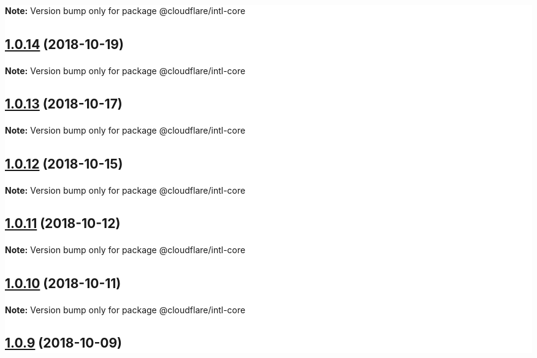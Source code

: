 
**Note:** Version bump only for package @cloudflare/intl-core

<a name="1.0.14"></a>
## [1.0.14](http://stash.cfops.it:7999/fe/stratus/compare/@cloudflare/intl-core@1.0.13...@cloudflare/intl-core@1.0.14) (2018-10-19)




**Note:** Version bump only for package @cloudflare/intl-core

<a name="1.0.13"></a>
## [1.0.13](http://stash.cfops.it:7999/fe/stratus/compare/@cloudflare/intl-core@1.0.12...@cloudflare/intl-core@1.0.13) (2018-10-17)




**Note:** Version bump only for package @cloudflare/intl-core

<a name="1.0.12"></a>
## [1.0.12](http://stash.cfops.it:7999/fe/stratus/compare/@cloudflare/intl-core@1.0.11...@cloudflare/intl-core@1.0.12) (2018-10-15)




**Note:** Version bump only for package @cloudflare/intl-core

<a name="1.0.11"></a>
## [1.0.11](http://stash.cfops.it:7999/fe/stratus/compare/@cloudflare/intl-core@1.0.10...@cloudflare/intl-core@1.0.11) (2018-10-12)




**Note:** Version bump only for package @cloudflare/intl-core

<a name="1.0.10"></a>
## [1.0.10](http://stash.cfops.it:7999/fe/stratus/compare/@cloudflare/intl-core@1.0.9...@cloudflare/intl-core@1.0.10) (2018-10-11)




**Note:** Version bump only for package @cloudflare/intl-core

<a name="1.0.9"></a>
## [1.0.9](http://stash.cfops.it:7999/fe/stratus/compare/@cloudflare/intl-core@1.0.8...@cloudflare/intl-core@1.0.9) (2018-10-09)
